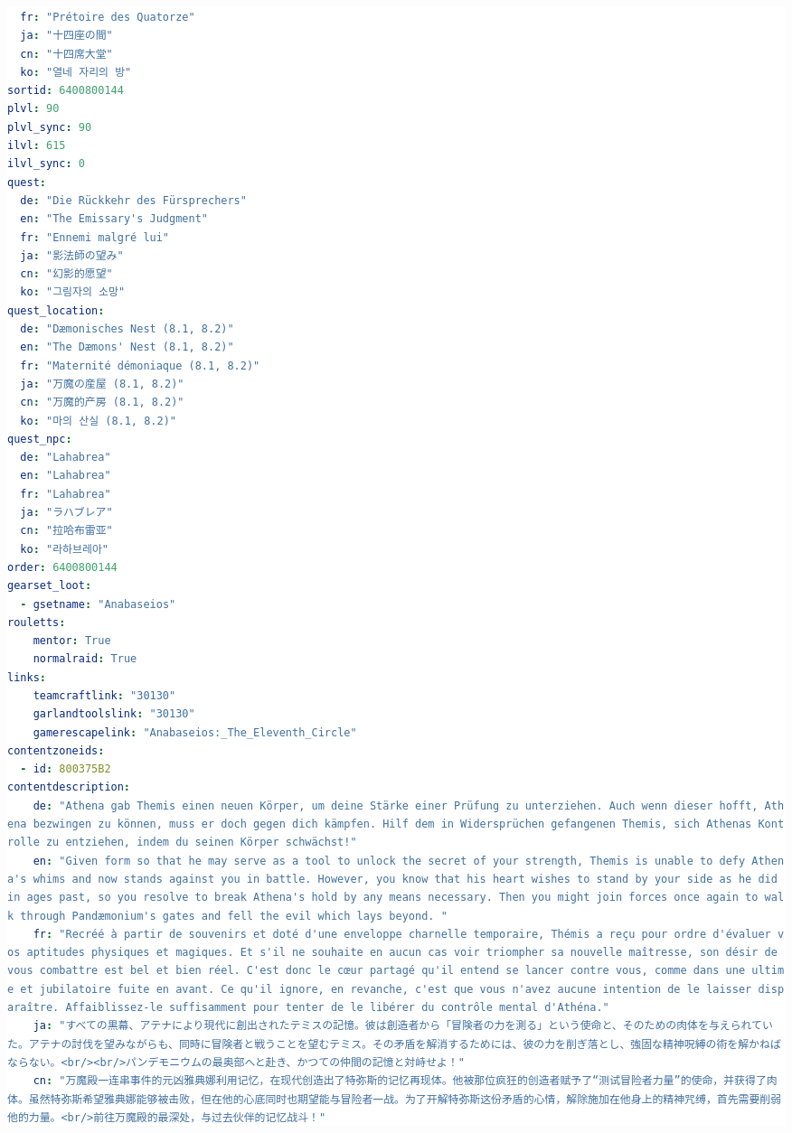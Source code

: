 ```yaml
  fr: "Prétoire des Quatorze"
  ja: "十四座の間"
  cn: "十四席大堂"
  ko: "열네 자리의 방"
sortid: 6400800144
plvl: 90
plvl_sync: 90
ilvl: 615
ilvl_sync: 0
quest:
  de: "Die Rückkehr des Fürsprechers"
  en: "The Emissary's Judgment"
  fr: "Ennemi malgré lui"
  ja: "影法師の望み"
  cn: "幻影的愿望"
  ko: "그림자의 소망"
quest_location:
  de: "Dæmonisches Nest (8.1, 8.2)"
  en: "The Dæmons' Nest (8.1, 8.2)"
  fr: "Maternité démoniaque (8.1, 8.2)"
  ja: "万魔の産屋 (8.1, 8.2)"
  cn: "万魔的产房 (8.1, 8.2)"
  ko: "마의 산실 (8.1, 8.2)"
quest_npc:
  de: "Lahabrea"
  en: "Lahabrea"
  fr: "Lahabrea"
  ja: "ラハブレア"
  cn: "拉哈布雷亚"
  ko: "라하브레아"
order: 6400800144
gearset_loot:
  - gsetname: "Anabaseios"
rouletts:
    mentor: True
    normalraid: True
links:
    teamcraftlink: "30130"
    garlandtoolslink: "30130"
    gamerescapelink: "Anabaseios:_The_Eleventh_Circle"
contentzoneids:
  - id: 800375B2
contentdescription:
    de: "Athena gab Themis einen neuen Körper, um deine Stärke einer Prüfung zu unterziehen. Auch wenn dieser hofft, Athena bezwingen zu können, muss er doch gegen dich kämpfen. Hilf dem in Widersprüchen gefangenen Themis, sich Athenas Kontrolle zu entziehen, indem du seinen Körper schwächst!"
    en: "Given form so that he may serve as a tool to unlock the secret of your strength, Themis is unable to defy Athena's whims and now stands against you in battle. However, you know that his heart wishes to stand by your side as he did in ages past, so you resolve to break Athena's hold by any means necessary. Then you might join forces once again to walk through Pandæmonium's gates and fell the evil which lays beyond. "
    fr: "Recréé à partir de souvenirs et doté d'une enveloppe charnelle temporaire, Thémis a reçu pour ordre d'évaluer vos aptitudes physiques et magiques. Et s'il ne souhaite en aucun cas voir triompher sa nouvelle maîtresse, son désir de vous combattre est bel et bien réel. C'est donc le cœur partagé qu'il entend se lancer contre vous, comme dans une ultime et jubilatoire fuite en avant. Ce qu'il ignore, en revanche, c'est que vous n'avez aucune intention de le laisser disparaître. Affaiblissez-le suffisamment pour tenter de le libérer du contrôle mental d'Athéna."
    ja: "すべての黒幕、アテナにより現代に創出されたテミスの記憶。彼は創造者から「冒険者の力を測る」という使命と、そのための肉体を与えられていた。アテナの討伐を望みながらも、同時に冒険者と戦うことを望むテミス。その矛盾を解消するためには、彼の力を削ぎ落とし、強固な精神呪縛の術を解かねばならない。<br/><br/>パンデモニウムの最奥部へと赴き、かつての仲間の記憶と対峙せよ！"
    cn: "万魔殿一连串事件的元凶雅典娜利用记忆，在现代创造出了特弥斯的记忆再现体。他被那位疯狂的创造者赋予了“测试冒险者力量”的使命，并获得了肉体。虽然特弥斯希望雅典娜能够被击败，但在他的心底同时也期望能与冒险者一战。为了开解特弥斯这份矛盾的心情，解除施加在他身上的精神咒缚，首先需要削弱他的力量。<br/>前往万魔殿的最深处，与过去伙伴的记忆战斗！"
```